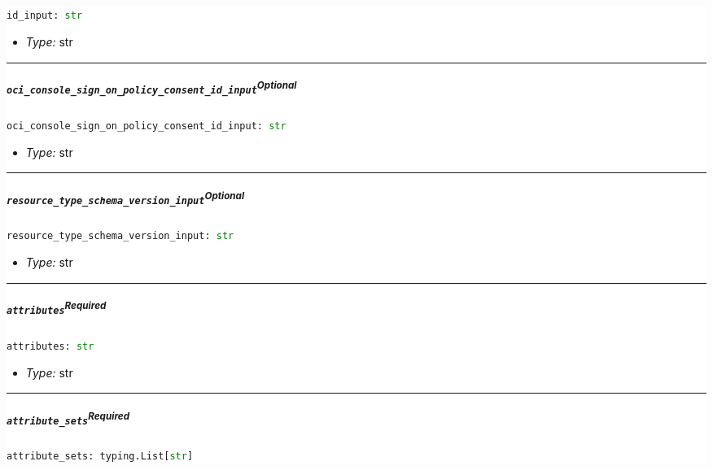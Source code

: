 ```python
id_input: str
```

- *Type:* str

---

##### `oci_console_sign_on_policy_consent_id_input`<sup>Optional</sup> <a name="oci_console_sign_on_policy_consent_id_input" id="rhizo-co-terraform-provider-oci.dataOciIdentityDomainsOciConsoleSignOnPolicyConsent.DataOciIdentityDomainsOciConsoleSignOnPolicyConsent.property.ociConsoleSignOnPolicyConsentIdInput"></a>

```python
oci_console_sign_on_policy_consent_id_input: str
```

- *Type:* str

---

##### `resource_type_schema_version_input`<sup>Optional</sup> <a name="resource_type_schema_version_input" id="rhizo-co-terraform-provider-oci.dataOciIdentityDomainsOciConsoleSignOnPolicyConsent.DataOciIdentityDomainsOciConsoleSignOnPolicyConsent.property.resourceTypeSchemaVersionInput"></a>

```python
resource_type_schema_version_input: str
```

- *Type:* str

---

##### `attributes`<sup>Required</sup> <a name="attributes" id="rhizo-co-terraform-provider-oci.dataOciIdentityDomainsOciConsoleSignOnPolicyConsent.DataOciIdentityDomainsOciConsoleSignOnPolicyConsent.property.attributes"></a>

```python
attributes: str
```

- *Type:* str

---

##### `attribute_sets`<sup>Required</sup> <a name="attribute_sets" id="rhizo-co-terraform-provider-oci.dataOciIdentityDomainsOciConsoleSignOnPolicyConsent.DataOciIdentityDomainsOciConsoleSignOnPolicyConsent.property.attributeSets"></a>

```python
attribute_sets: typing.List[str]
```
